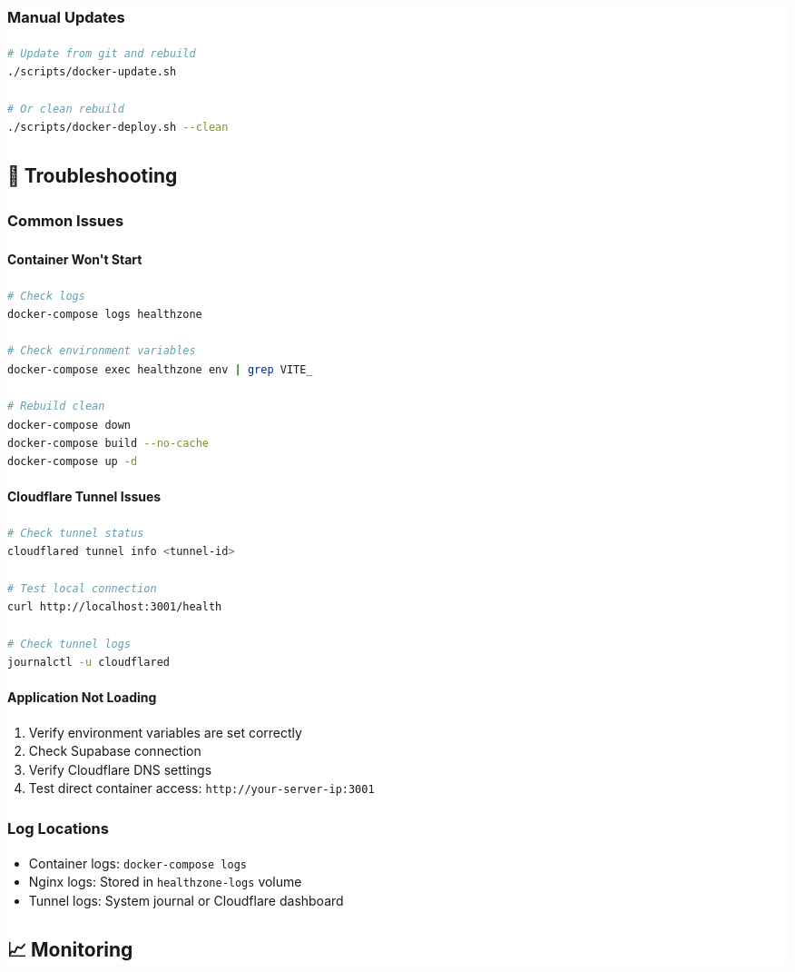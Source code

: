 ### Manual Updates
```bash
# Update from git and rebuild
./scripts/docker-update.sh

# Or clean rebuild
./scripts/docker-deploy.sh --clean
```

## 🐛 Troubleshooting

### Common Issues

#### Container Won't Start
```bash
# Check logs
docker-compose logs healthzone

# Check environment variables
docker-compose exec healthzone env | grep VITE_

# Rebuild clean
docker-compose down
docker-compose build --no-cache
docker-compose up -d
```

#### Cloudflare Tunnel Issues
```bash
# Check tunnel status
cloudflared tunnel info <tunnel-id>

# Test local connection
curl http://localhost:3001/health

# Check tunnel logs
journalctl -u cloudflared
```

#### Application Not Loading
1. Verify environment variables are set correctly
2. Check Supabase connection
3. Verify Cloudflare DNS settings
4. Test direct container access: `http://your-server-ip:3001`

### Log Locations
- Container logs: `docker-compose logs`
- Nginx logs: Stored in `healthzone-logs` volume
- Tunnel logs: System journal or Cloudflare dashboard

## 📈 Monitoring
